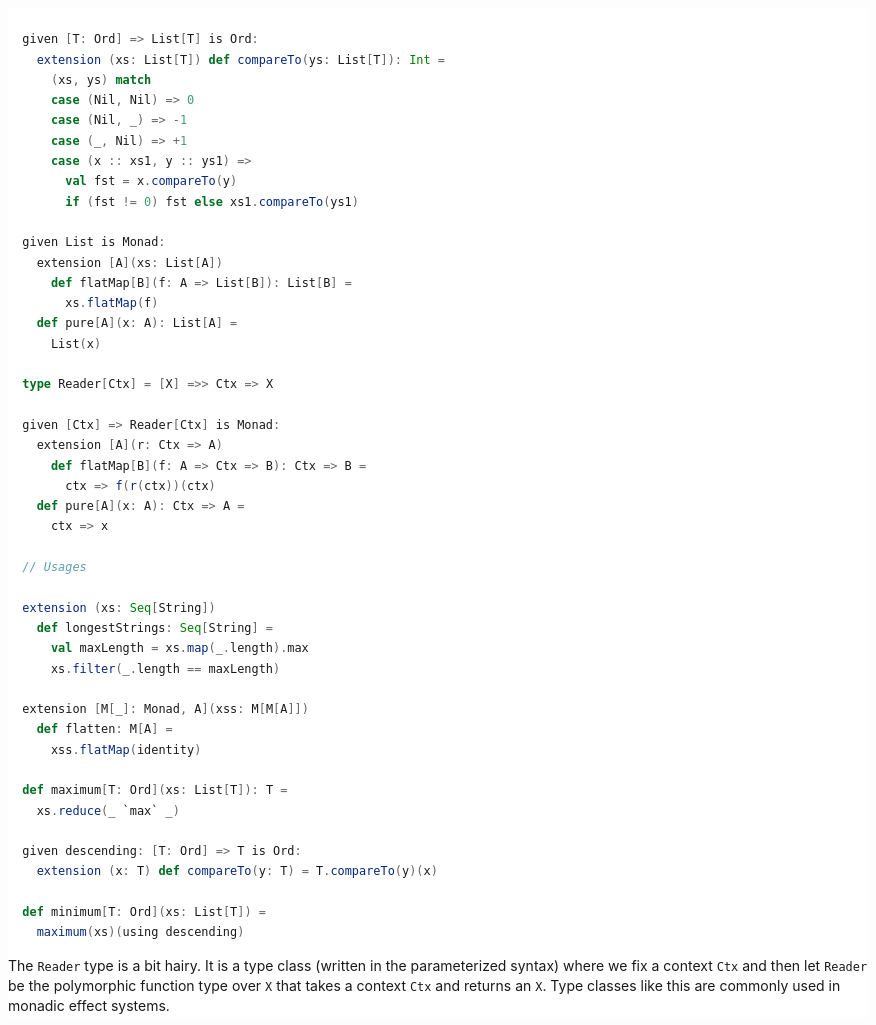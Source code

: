 ```scala

  given [T: Ord] => List[T] is Ord:
    extension (xs: List[T]) def compareTo(ys: List[T]): Int =
      (xs, ys) match
      case (Nil, Nil) => 0
      case (Nil, _) => -1
      case (_, Nil) => +1
      case (x :: xs1, y :: ys1) =>
        val fst = x.compareTo(y)
        if (fst != 0) fst else xs1.compareTo(ys1)

  given List is Monad:
    extension [A](xs: List[A])
      def flatMap[B](f: A => List[B]): List[B] =
        xs.flatMap(f)
    def pure[A](x: A): List[A] =
      List(x)

  type Reader[Ctx] = [X] =>> Ctx => X

  given [Ctx] => Reader[Ctx] is Monad:
    extension [A](r: Ctx => A)
      def flatMap[B](f: A => Ctx => B): Ctx => B =
        ctx => f(r(ctx))(ctx)
    def pure[A](x: A): Ctx => A =
      ctx => x

  // Usages

  extension (xs: Seq[String])
    def longestStrings: Seq[String] =
      val maxLength = xs.map(_.length).max
      xs.filter(_.length == maxLength)

  extension [M[_]: Monad, A](xss: M[M[A]])
    def flatten: M[A] =
      xss.flatMap(identity)

  def maximum[T: Ord](xs: List[T]): T =
    xs.reduce(_ `max` _)

  given descending: [T: Ord] => T is Ord:
    extension (x: T) def compareTo(y: T) = T.compareTo(y)(x)

  def minimum[T: Ord](xs: List[T]) =
    maximum(xs)(using descending)
```
The `Reader` type is a bit hairy. It is a type class (written in the parameterized syntax) where we fix a context `Ctx` and then let `Reader` be the polymorphic function type over `X` that takes a context `Ctx` and returns an `X`. Type classes like this are commonly used in monadic effect systems.
